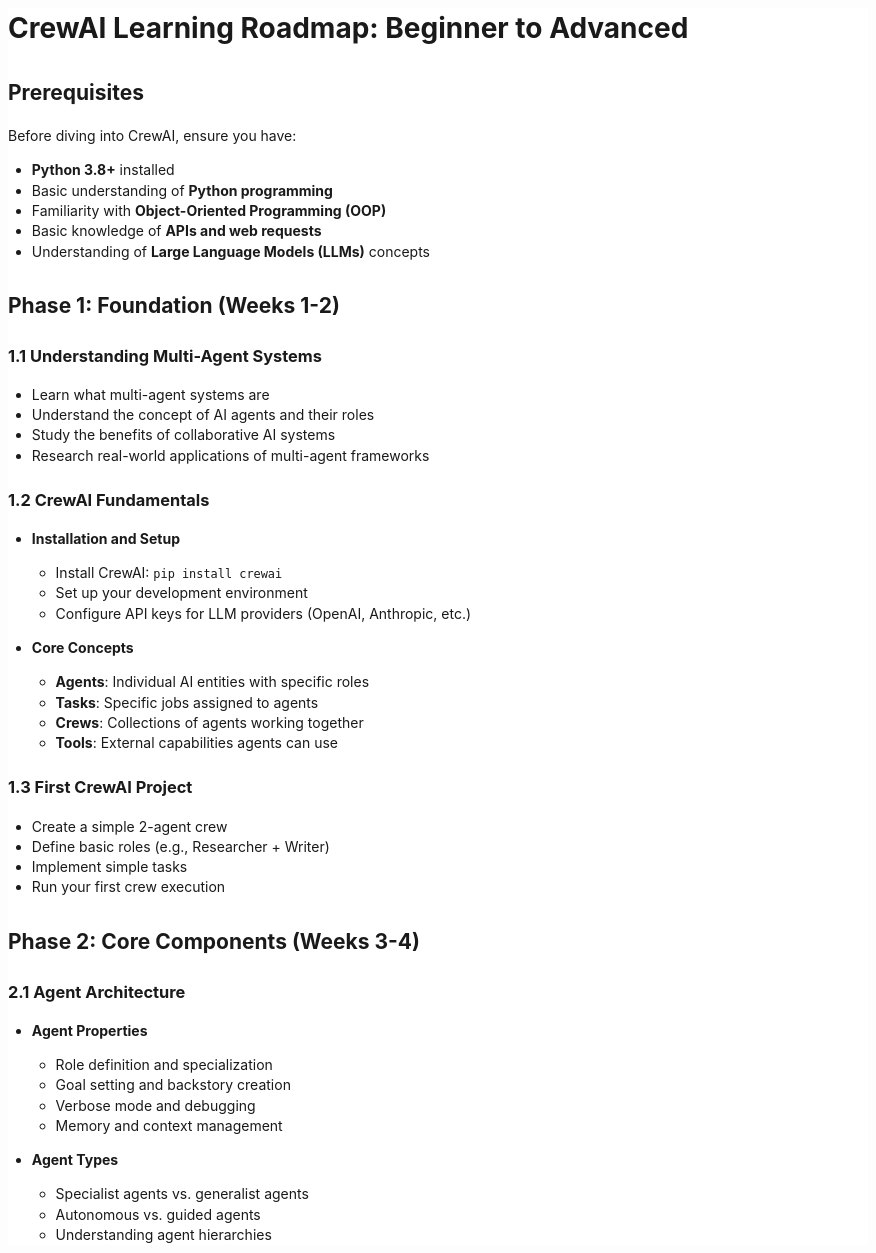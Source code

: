 # CrewAI Learning Roadmap: Beginner to Advanced

## Prerequisites

Before diving into CrewAI, ensure you have:
- **Python 3.8+** installed
- Basic understanding of **Python programming**
- Familiarity with **Object-Oriented Programming (OOP)**
- Basic knowledge of **APIs and web requests**
- Understanding of **Large Language Models (LLMs)** concepts

## Phase 1: Foundation (Weeks 1-2)

### 1.1 Understanding Multi-Agent Systems
- Learn what multi-agent systems are
- Understand the concept of AI agents and their roles
- Study the benefits of collaborative AI systems
- Research real-world applications of multi-agent frameworks

### 1.2 CrewAI Fundamentals
- **Installation and Setup**
  - Install CrewAI: `pip install crewai`
  - Set up your development environment
  - Configure API keys for LLM providers (OpenAI, Anthropic, etc.)

- **Core Concepts**
  - **Agents**: Individual AI entities with specific roles
  - **Tasks**: Specific jobs assigned to agents
  - **Crews**: Collections of agents working together
  - **Tools**: External capabilities agents can use

### 1.3 First CrewAI Project
- Create a simple 2-agent crew
- Define basic roles (e.g., Researcher + Writer)
- Implement simple tasks
- Run your first crew execution

## Phase 2: Core Components (Weeks 3-4)

### 2.1 Agent Architecture
- **Agent Properties**
  - Role definition and specialization
  - Goal setting and backstory creation
  - Verbose mode and debugging
  - Memory and context management

- **Agent Types**
  - Specialist agents vs. generalist agents
  - Autonomous vs. guided agents
  - Understanding agent hierarchies
